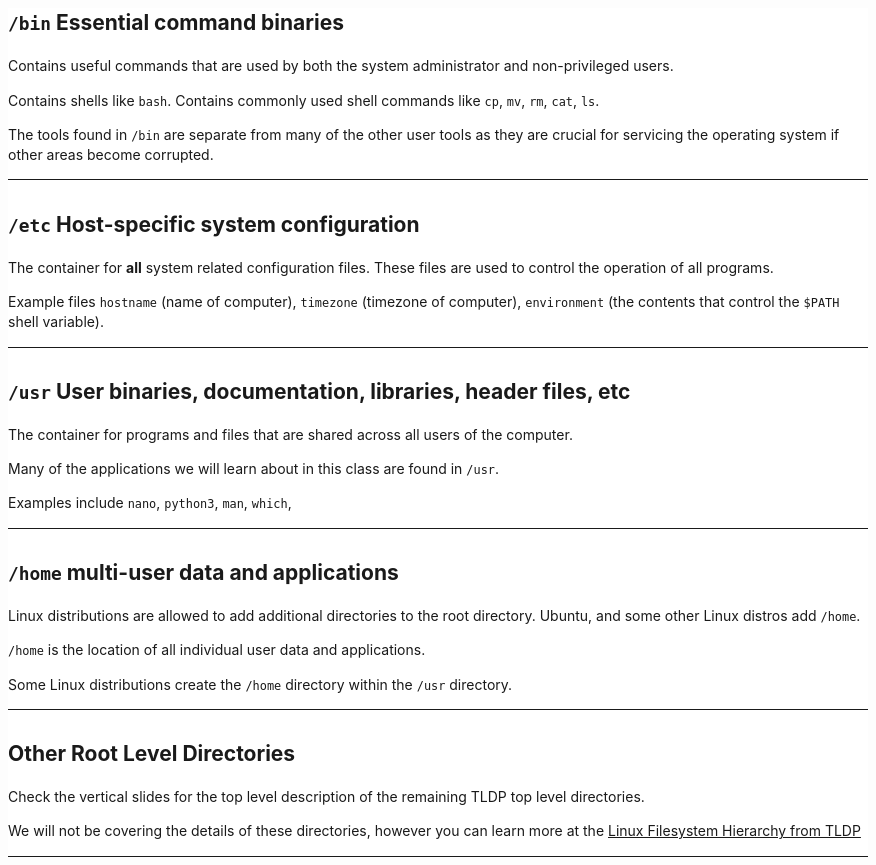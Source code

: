
## `/bin` Essential command binaries

Contains useful commands that are used by both the system administrator and non-privileged users.

Contains shells like `bash`. Contains commonly used shell commands like `cp`, `mv`, `rm`, `cat`, `ls`.

The tools found in `/bin` are separate from many of the other user tools as they are crucial for servicing the operating system if other areas become corrupted.

---

## `/etc` Host-specific system configuration

The container for **all** system related configuration files. These files are used to control the operation of all programs.

Example files `hostname` (name of computer), `timezone` (timezone of computer), `environment` (the contents that control the `$PATH` shell variable).

---

## `/usr` User binaries, documentation, libraries, header files, etc

The container for programs and files that are shared across all users of the computer.

Many of the applications we will learn about in this class are found in `/usr`.

Examples include `nano`, `python3`, `man`, `which`, 

---

## `/home` multi-user data and applications

Linux distributions are allowed to add additional directories to the root directory. Ubuntu, and some other Linux distros add `/home`.

`/home` is the location of all individual user data and applications.

Some Linux distributions create the `/home` directory within the `/usr` directory.

---

## Other Root Level Directories

Check the vertical slides for the top level description of the remaining TLDP top level directories.

We will not be covering the details of these directories, however you can learn more at the [Linux Filesystem Hierarchy from TLDP](https://tldp.org/LDP/Linux-Filesystem-Hierarchy/Linux-Filesystem-Hierarchy.pdf)

___
